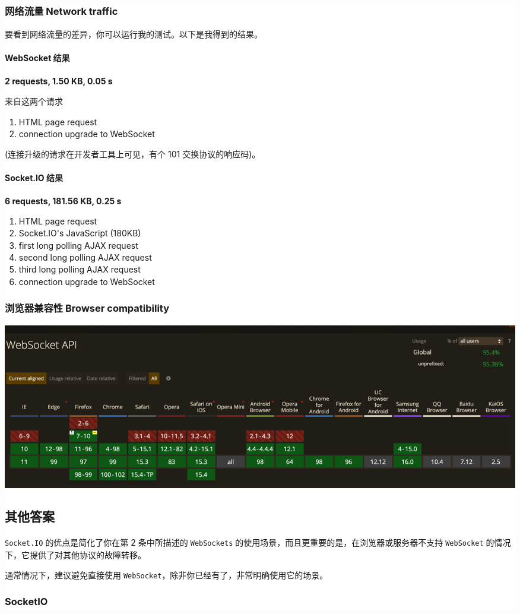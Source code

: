 
### 网络流量 Network traffic

要看到网络流量的差异，你可以运行我的测试。以下是我得到的结果。

#### WebSocket 结果

**2 requests, 1.50 KB, 0.05 s**

来自这两个请求

1. HTML page request
2. connection upgrade to WebSocket

(连接升级的请求在开发者工具上可见，有个 101 交换协议的响应码)。

#### Socket.IO 结果

**6 requests, 181.56 KB, 0.25 s**

1. HTML page request
2. Socket.IO's JavaScript (180KB)
3. first long polling AJAX request
4. second long polling AJAX request
5. third long polling AJAX request
6. connection upgrade to WebSocket

### 浏览器兼容性 Browser compatibility

![result](https://raw.githubusercontent.com/buynao/stackoverflow-js-top-qa/main/contents/advanced/assets/WebSocket.png)

## 其他答案

`Socket.IO` 的优点是简化了你在第 2 条中所描述的 `WebSockets` 的使用场景，而且更重要的是，在浏览器或服务器不支持 `WebSocket` 的情况下，它提供了对其他协议的故障转移。

通常情况下，建议避免直接使用 `WebSocket`，除非你已经有了，非常明确使用它的场景。

### SocketIO
